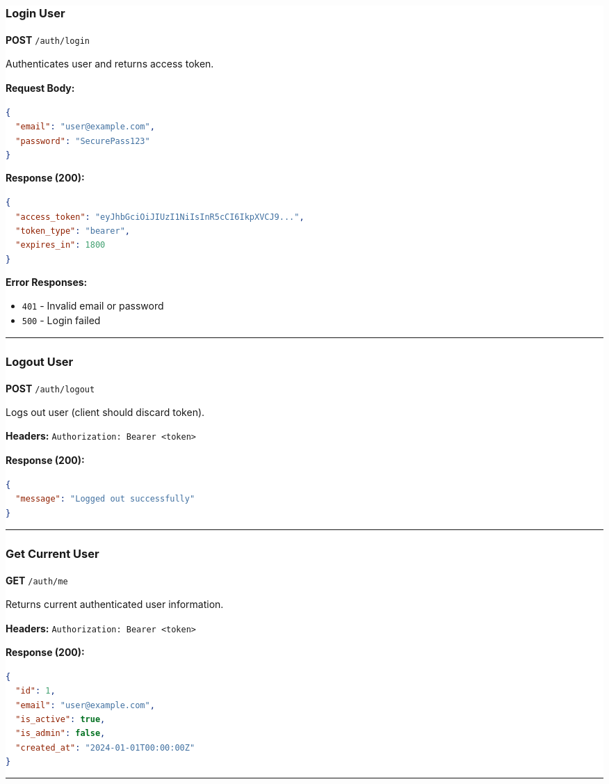 
### Login User
**POST** `/auth/login`

Authenticates user and returns access token.

**Request Body:**
```json
{
  "email": "user@example.com",
  "password": "SecurePass123"
}
```

**Response (200):**
```json
{
  "access_token": "eyJhbGciOiJIUzI1NiIsInR5cCI6IkpXVCJ9...",
  "token_type": "bearer",
  "expires_in": 1800
}
```

**Error Responses:**
- `401` - Invalid email or password
- `500` - Login failed

---

### Logout User
**POST** `/auth/logout`

Logs out user (client should discard token).

**Headers:** `Authorization: Bearer <token>`

**Response (200):**
```json
{
  "message": "Logged out successfully"
}
```

---

### Get Current User
**GET** `/auth/me`

Returns current authenticated user information.

**Headers:** `Authorization: Bearer <token>`

**Response (200):**
```json
{
  "id": 1,
  "email": "user@example.com",
  "is_active": true,
  "is_admin": false,
  "created_at": "2024-01-01T00:00:00Z"
}
```

---